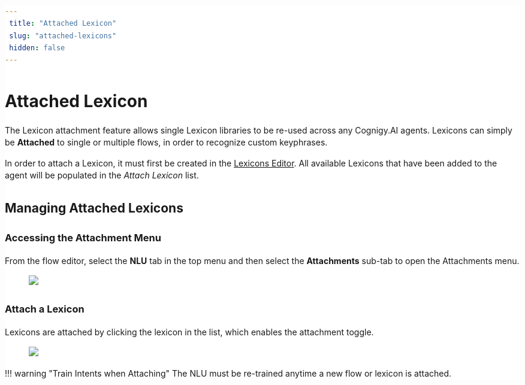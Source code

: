 ```yaml
---
 title: "Attached Lexicon" 
 slug: "attached-lexicons" 
 hidden: false 
---
```

# Attached Lexicon

The Lexicon attachment feature allows single Lexicon libraries to be re-used across any Cognigy.AI agents. Lexicons can simply be **Attached** to single or multiple flows, in order to recognize custom keyphrases.

In order to attach a Lexicon, it must first be created in the [Lexicons Editor](../slots-and-lexicons/lexicons.md). All available Lexicons that have been added to the agent will be populated in the *Attach Lexicon* list.

## Managing Attached Lexicons


### Accessing the Attachment Menu

From the flow editor, select the **NLU** tab in the top menu and then select the **Attachments** sub-tab to open the Attachments menu.

<figure>
  <img class="image-center" src="../../../../../_assets/ai/empower/nlu/attach-flows-menu.png" width="100%" />
</figure>

### Attach a Lexicon

Lexicons are attached by clicking the lexicon in the list, which enables the attachment toggle.

<figure>
  <img class="image-center" src="../../../../../_assets/ai/empower/nlu/attach-lexicons.png" width="100%" />
</figure>

!!! warning "Train Intents when Attaching"
    The NLU must be re-trained anytime a new flow or lexicon is attached.